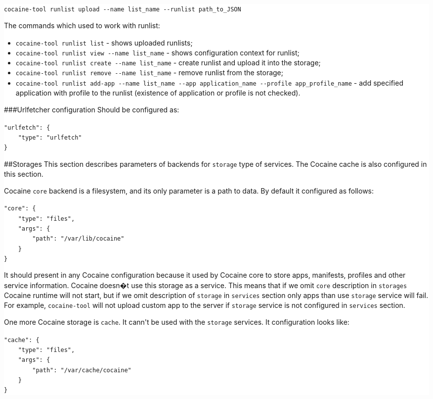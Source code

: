 ```
cocaine-tool runlist upload --name list_name --runlist path_to_JSON
```

The commands which used to work with runlist:
  * `cocaine-tool runlist list` - shows uploaded runlists;
  * `cocaine-tool runlist view --name list_name` - shows configuration context for runlist;
  * `cocaine-tool runlist create --name list_name` - create runlist and upload it into the storage;
  * `cocaine-tool runlist remove --name list_name` - remove runlist from the storage;
  * `cocaine-tool runlist add-app --name list_name --app application_name --profile app_profile_name` - add specified application with profile to the runlist (existence of application or profile is not checked).

###<a name="urlfetcher"></a>Urlfetcher configuration
Should be configured as:

```
"urlfetch": {
    "type": "urlfetch"
}
```


##Storages
This section describes parameters of backends for `storage` type of services. The Cocaine cache is also configured in this section.

Cocaine `core`  backend is a filesystem, and its only parameter is a path to data. By default it configured as follows:

```
"core": {
    "type": "files",
    "args": {
        "path": "/var/lib/cocaine"
    }
}
```

It should present in any Cocaine configuration because it used by Cocaine core to store apps, manifests, profiles and other service information. Cocaine doesn�t use this storage as a service. This means that if we omit `core` description in `storages` Cocaine runtime will not start, but if we omit description of `storage` in `services` section only apps than use `storage` service will fail. For example, `cocaine-tool` will not upload custom app to the server if `storage` service is not configured in `services` section.

One more Cocaine storage is `cache`. It cann't be used with the `storage` services. It configuration looks like:

```
"cache": {
    "type": "files",
    "args": {
        "path": "/var/cache/cocaine"
    }
}
```
